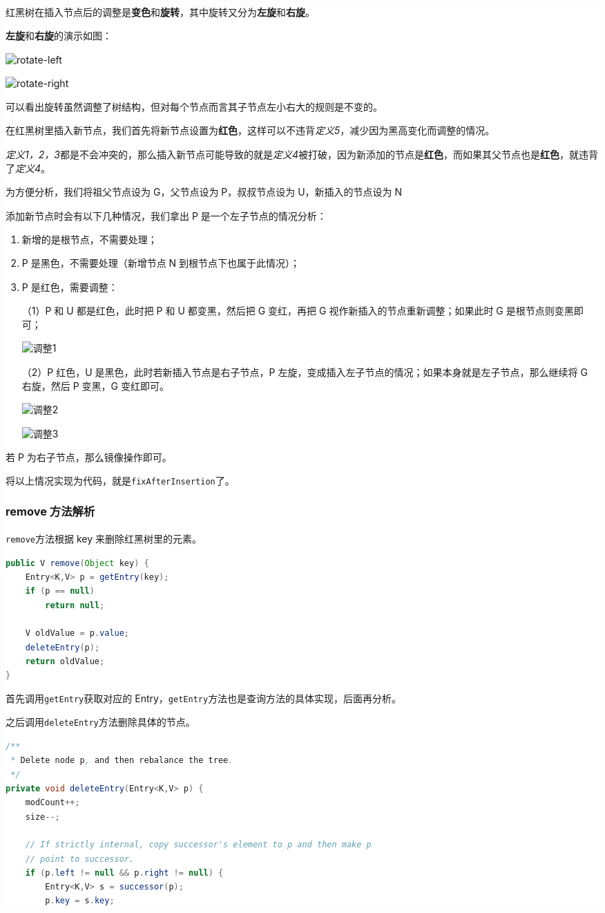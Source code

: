 红黑树在插入节点后的调整是**变色**和**旋转**，其中旋转又分为**左旋**和**右旋**。

**左旋**和**右旋**的演示如图：

![rotate-left](https://i.loli.net/2020/06/03/9crOYZH2LTMNqRU.gif)

![rotate-right](https://i.loli.net/2020/06/03/7Qzskw9TBe6KJYy.gif)

可以看出旋转虽然调整了树结构，但对每个节点而言其子节点左小右大的规则是不变的。

在红黑树里插入新节点，我们首先将新节点设置为**红色**，这样可以不违背*定义5*，减少因为黑高变化而调整的情况。

*定义1，2，3*都是不会冲突的，那么插入新节点可能导致的就是*定义4*被打破，因为新添加的节点是**红色**，而如果其父节点也是**红色**，就违背了*定义4*。

为方便分析，我们将祖父节点设为 G，父节点设为 P，叔叔节点设为 U，新插入的节点设为 N

添加新节点时会有以下几种情况，我们拿出 P 是一个左子节点的情况分析：

1. 新增的是根节点，不需要处理；

2. P 是黑色，不需要处理（新增节点 N 到根节点下也属于此情况）；

3. P 是红色，需要调整：

   （1）P 和 U 都是红色，此时把 P 和 U 都变黑，然后把 G 变红，再把 G 视作新插入的节点重新调整；如果此时 G 是根节点则变黑即可；

    ![调整1](https://i.loli.net/2020/06/03/O3JDZRqoz1xksEd.png)

   （2）P 红色，U 是黑色，此时若新插入节点是右子节点，P 左旋，变成插入左子节点的情况；如果本身就是左子节点，那么继续将 G 右旋，然后 P 变黑，G 变红即可。

   ![调整2](https://i.loli.net/2020/06/03/NOVRrLyF9m37j2b.png)

   ![调整3](https://i.loli.net/2020/06/03/o3QKbJR6utTLCH8.png)

若 P 为右子节点，那么镜像操作即可。

将以上情况实现为代码，就是`fixAfterInsertion`了。

### remove 方法解析

`remove`方法根据 key 来删除红黑树里的元素。

```java
public V remove(Object key) {
    Entry<K,V> p = getEntry(key);
    if (p == null)
        return null;

    V oldValue = p.value;
    deleteEntry(p);
    return oldValue;
}
```

首先调用`getEntry`获取对应的 Entry，`getEntry`方法也是查询方法的具体实现，后面再分析。

之后调用`deleteEntry`方法删除具体的节点。

```java
/**
 * Delete node p, and then rebalance the tree.
 */
private void deleteEntry(Entry<K,V> p) {
    modCount++;
    size--;

    // If strictly internal, copy successor's element to p and then make p
    // point to successor.
    if (p.left != null && p.right != null) {
        Entry<K,V> s = successor(p);
        p.key = s.key;
```